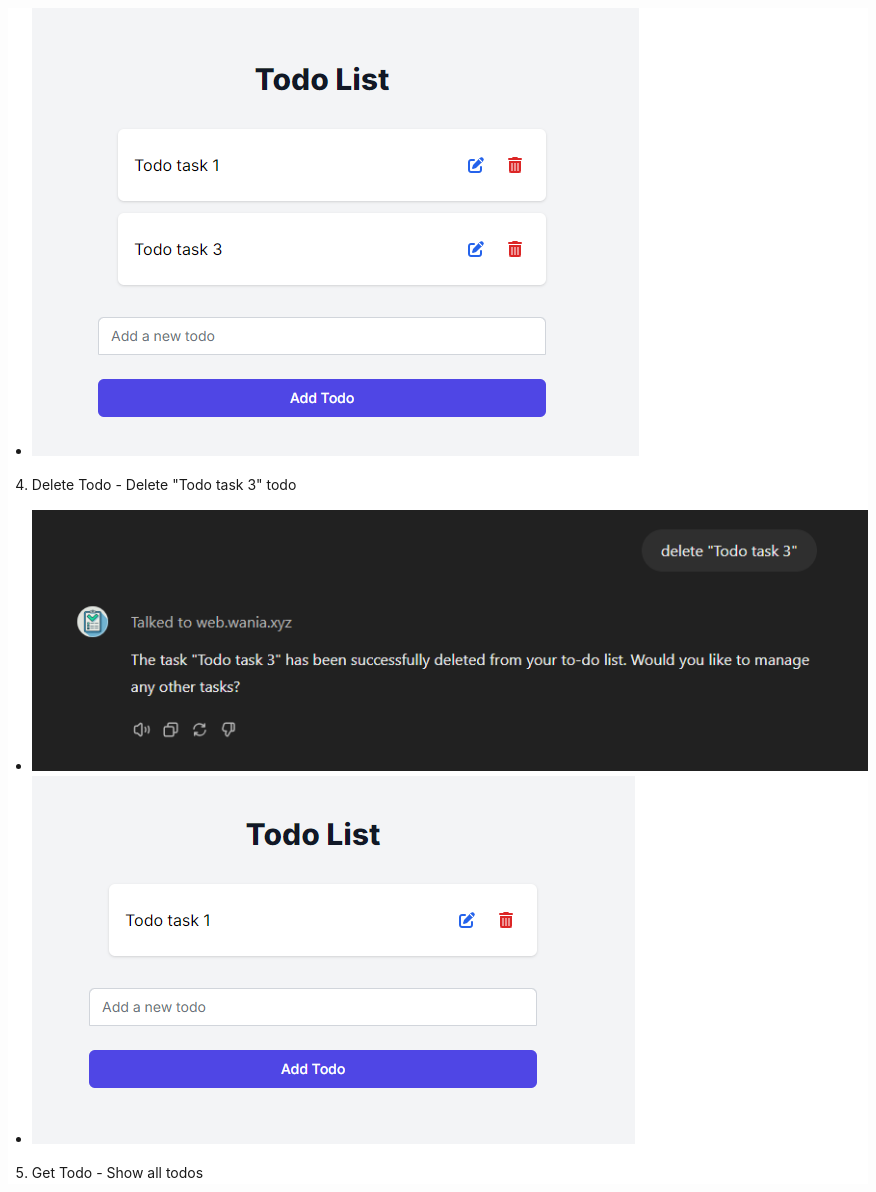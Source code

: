    - ![Task Manager Assistant GPT](./assets/testing3.3.PNG)
   4. Delete Todo - Delete "Todo task 3" todo
   - ![Task Manager Assistant GPT](./assets/testing4.1.PNG)
   - ![Task Manager Assistant GPT](./assets/testing4.2.PNG)
   5. Get Todo - Show all todos